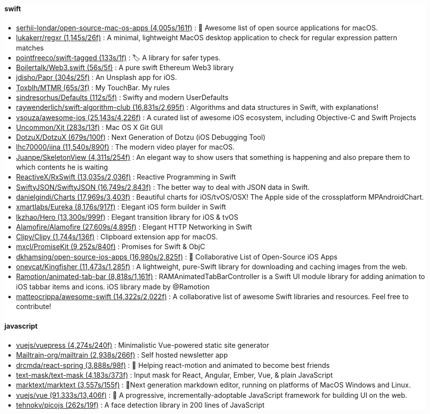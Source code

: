 #### swift
* [serhii-londar/open-source-mac-os-apps (4,005s/161f)](https://github.com/serhii-londar/open-source-mac-os-apps) : 🚀 Awesome list of open source applications for macOS.
* [lukakerr/regxr (1,145s/26f)](https://github.com/lukakerr/regxr) : A minimal, lightweight MacOS desktop application to check for regular expression pattern matches
* [pointfreeco/swift-tagged (133s/1f)](https://github.com/pointfreeco/swift-tagged) : 🏷 A library for safer types.
* [Boilertalk/Web3.swift (56s/5f)](https://github.com/Boilertalk/Web3.swift) : A pure swift Ethereum Web3 library
* [jdisho/Papr (304s/25f)](https://github.com/jdisho/Papr) : An Unsplash app for iOS.
* [Toxblh/MTMR (65s/3f)](https://github.com/Toxblh/MTMR) : My TouchBar. My rules
* [sindresorhus/Defaults (112s/5f)](https://github.com/sindresorhus/Defaults) : Swifty and modern UserDefaults
* [raywenderlich/swift-algorithm-club (16,831s/2,695f)](https://github.com/raywenderlich/swift-algorithm-club) : Algorithms and data structures in Swift, with explanations!
* [vsouza/awesome-ios (25,143s/4,226f)](https://github.com/vsouza/awesome-ios) : A curated list of awesome iOS ecosystem, including Objective-C and Swift Projects
* [Uncommon/Xit (283s/13f)](https://github.com/Uncommon/Xit) : Mac OS X Git GUI
* [DotzuX/DotzuX (679s/100f)](https://github.com/DotzuX/DotzuX) : Next Generation of Dotzu (iOS Debugging Tool)
* [lhc70000/iina (11,540s/890f)](https://github.com/lhc70000/iina) : The modern video player for macOS.
* [Juanpe/SkeletonView (4,311s/254f)](https://github.com/Juanpe/SkeletonView) : An elegant way to show users that something is happening and also prepare them to which contents he is waiting
* [ReactiveX/RxSwift (13,035s/2,036f)](https://github.com/ReactiveX/RxSwift) : Reactive Programming in Swift
* [SwiftyJSON/SwiftyJSON (16,749s/2,843f)](https://github.com/SwiftyJSON/SwiftyJSON) : The better way to deal with JSON data in Swift.
* [danielgindi/Charts (17,969s/3,403f)](https://github.com/danielgindi/Charts) : Beautiful charts for iOS/tvOS/OSX! The Apple side of the crossplatform MPAndroidChart.
* [xmartlabs/Eureka (8,176s/917f)](https://github.com/xmartlabs/Eureka) : Elegant iOS form builder in Swift
* [lkzhao/Hero (13,300s/999f)](https://github.com/lkzhao/Hero) : Elegant transition library for iOS & tvOS
* [Alamofire/Alamofire (27,609s/4,895f)](https://github.com/Alamofire/Alamofire) : Elegant HTTP Networking in Swift
* [Clipy/Clipy (1,744s/136f)](https://github.com/Clipy/Clipy) : Clipboard extension app for macOS.
* [mxcl/PromiseKit (9,252s/840f)](https://github.com/mxcl/PromiseKit) : Promises for Swift & ObjC
* [dkhamsing/open-source-ios-apps (16,980s/2,825f)](https://github.com/dkhamsing/open-source-ios-apps) : 📱 Collaborative List of Open-Source iOS Apps
* [onevcat/Kingfisher (11,473s/1,285f)](https://github.com/onevcat/Kingfisher) : A lightweight, pure-Swift library for downloading and caching images from the web.
* [Ramotion/animated-tab-bar (8,818s/1,161f)](https://github.com/Ramotion/animated-tab-bar) : RAMAnimatedTabBarController is a Swift UI module library for adding animation to iOS tabbar items and icons. iOS library made by @Ramotion
* [matteocrippa/awesome-swift (14,322s/2,022f)](https://github.com/matteocrippa/awesome-swift) : A collaborative list of awesome Swift libraries and resources. Feel free to contribute!

#### javascript
* [vuejs/vuepress (4,274s/240f)](https://github.com/vuejs/vuepress) : Minimalistic Vue-powered static site generator
* [Mailtrain-org/mailtrain (2,938s/266f)](https://github.com/Mailtrain-org/mailtrain) : Self hosted newsletter app
* [drcmda/react-spring (3,888s/98f)](https://github.com/drcmda/react-spring) : 🙌 Helping react-motion and animated to become best friends
* [text-mask/text-mask (4,183s/373f)](https://github.com/text-mask/text-mask) : Input mask for React, Angular, Ember, Vue, & plain JavaScript
* [marktext/marktext (3,557s/155f)](https://github.com/marktext/marktext) : 📝Next generation markdown editor, running on platforms of MacOS Windows and Linux.
* [vuejs/vue (91,333s/13,406f)](https://github.com/vuejs/vue) : 🖖 A progressive, incrementally-adoptable JavaScript framework for building UI on the web.
* [tehnokv/picojs (262s/19f)](https://github.com/tehnokv/picojs) : A face detection library in 200 lines of JavaScript